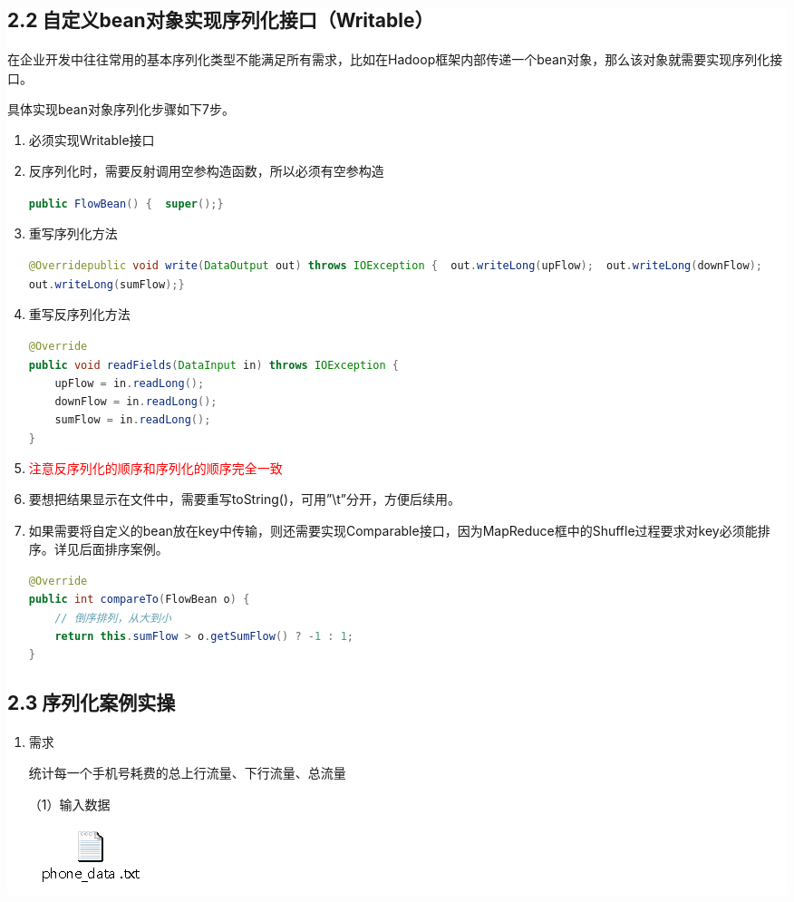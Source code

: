 ## 2.2 自定义bean对象实现序列化接口（Writable）

在企业开发中往往常用的基本序列化类型不能满足所有需求，比如在Hadoop框架内部传递一个bean对象，那么该对象就需要实现序列化接口。

具体实现bean对象序列化步骤如下7步。

1. 必须实现Writable接口

2. 反序列化时，需要反射调用空参构造函数，所以必须有空参构造

   ```java
   public FlowBean() {	super();}
   ```

3. 重写序列化方法

   ```java
   @Overridepublic void write(DataOutput out) throws IOException {	out.writeLong(upFlow);	out.writeLong(downFlow);	out.writeLong(sumFlow);}
   ```

   

4. 重写反序列化方法

   ```java
   @Override
   public void readFields(DataInput in) throws IOException {	
       upFlow = in.readLong();	
       downFlow = in.readLong();	
       sumFlow = in.readLong();
   }
   ```

5. <font color=red>注意反序列化的顺序和序列化的顺序完全一致</font>

6. 要想把结果显示在文件中，需要重写toString()，可用”\t”分开，方便后续用。

7. 如果需要将自定义的bean放在key中传输，则还需要实现Comparable接口，因为MapReduce框中的Shuffle过程要求对key必须能排序。详见后面排序案例。

   ```java
   @Override
   public int compareTo(FlowBean o) {	
       // 倒序排列，从大到小	
       return this.sumFlow > o.getSumFlow() ? -1 : 1;
   }
   ```

   

## 2.3 序列化案例实操

1. 需求

   统计每一个手机号耗费的总上行流量、下行流量、总流量

   （1）输入数据

   ![img](MapReduce.assets/wps17.png)
